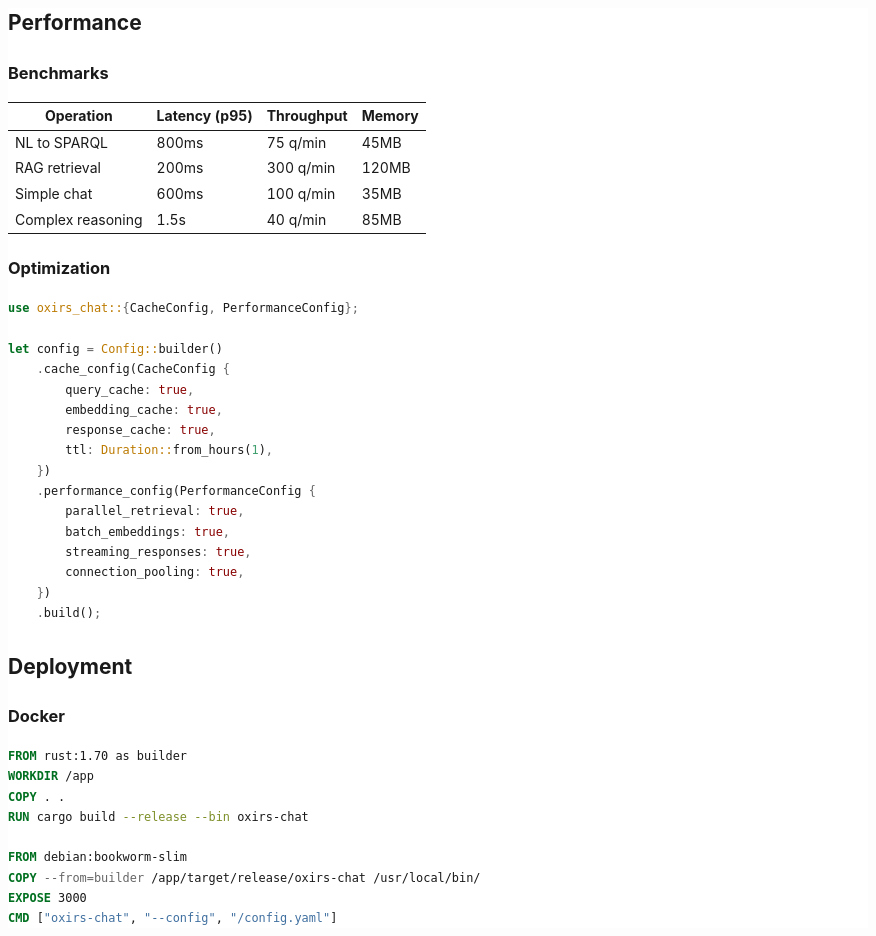 ## Performance

### Benchmarks

| Operation | Latency (p95) | Throughput | Memory |
|-----------|---------------|------------|--------|
| NL to SPARQL | 800ms | 75 q/min | 45MB |
| RAG retrieval | 200ms | 300 q/min | 120MB |
| Simple chat | 600ms | 100 q/min | 35MB |
| Complex reasoning | 1.5s | 40 q/min | 85MB |

### Optimization

```rust
use oxirs_chat::{CacheConfig, PerformanceConfig};

let config = Config::builder()
    .cache_config(CacheConfig {
        query_cache: true,
        embedding_cache: true,
        response_cache: true,
        ttl: Duration::from_hours(1),
    })
    .performance_config(PerformanceConfig {
        parallel_retrieval: true,
        batch_embeddings: true,
        streaming_responses: true,
        connection_pooling: true,
    })
    .build();
```

## Deployment

### Docker

```dockerfile
FROM rust:1.70 as builder
WORKDIR /app
COPY . .
RUN cargo build --release --bin oxirs-chat

FROM debian:bookworm-slim
COPY --from=builder /app/target/release/oxirs-chat /usr/local/bin/
EXPOSE 3000
CMD ["oxirs-chat", "--config", "/config.yaml"]
```

